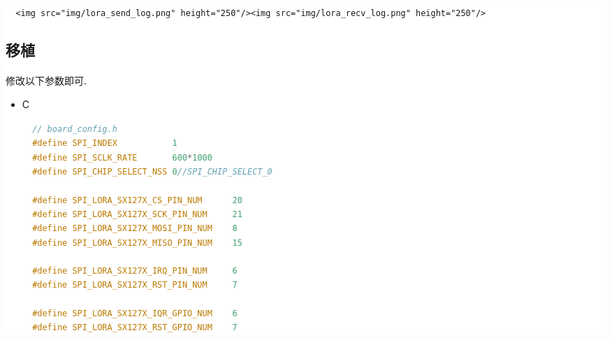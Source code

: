 	  <img src="img/lora_send_log.png" height="250"/><img src="img/lora_recv_log.png" height="250"/>
  </center>

## 移植

修改以下参数即可.

* C
  
  ```c
    // board_config.h
    #define SPI_INDEX           1
    #define SPI_SCLK_RATE       600*1000
    #define SPI_CHIP_SELECT_NSS 0//SPI_CHIP_SELECT_0

    #define SPI_LORA_SX127X_CS_PIN_NUM      20
    #define SPI_LORA_SX127X_SCK_PIN_NUM     21
    #define SPI_LORA_SX127X_MOSI_PIN_NUM    8
    #define SPI_LORA_SX127X_MISO_PIN_NUM    15

    #define SPI_LORA_SX127X_IRQ_PIN_NUM     6
    #define SPI_LORA_SX127X_RST_PIN_NUM     7

    #define SPI_LORA_SX127X_IQR_GPIO_NUM    6
    #define SPI_LORA_SX127X_RST_GPIO_NUM    7
  ```
